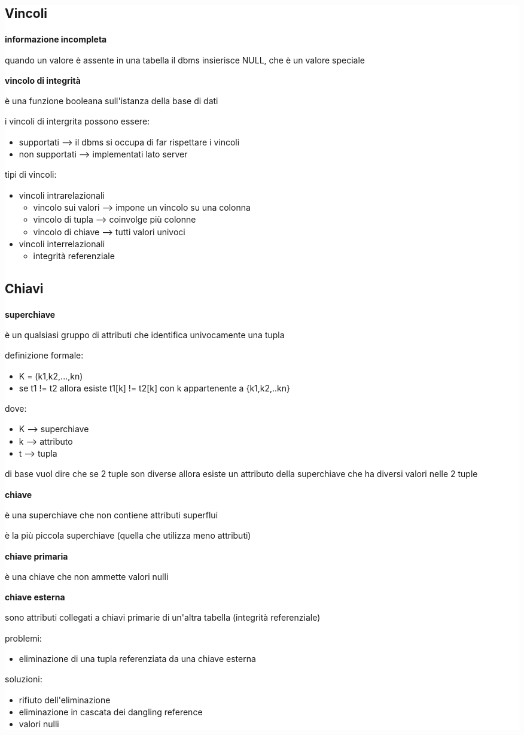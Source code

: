 ## Vincoli

**informazione incompleta**

quando un valore è assente in una tabella il dbms insierisce NULL, che è un valore speciale

**vincolo di integrità**

è una funzione booleana sull'istanza della base di dati

i vincoli di intergrita possono essere:
* supportati --> il dbms si occupa di far rispettare i vincoli
* non supportati --> implementati lato server

tipi di vincoli:
* vincoli intrarelazionali
    * vincolo sui valori --> impone un vincolo su una colonna
    * vincolo di tupla --> coinvolge più colonne
    * vincolo di chiave --> tutti valori univoci
* vincoli interrelazionali
    * integrità referenziale

## Chiavi

**superchiave**

è un qualsiasi gruppo di attributi che identifica univocamente una tupla

definizione formale:
* K = (k1,k2,...,kn)
* se t1 != t2 allora esiste t1\[k\] != t2\[k\] con k appartenente a {k1,k2,..kn}

dove:
* K --> superchiave
* k --> attributo
* t --> tupla

di base vuol dire che se 2 tuple son diverse allora esiste un attributo della superchiave che ha diversi valori nelle 2 tuple

**chiave**

è una superchiave che non contiene attributi superflui

è la più piccola superchiave (quella che utilizza meno attributi)

**chiave primaria**

è una chiave che non ammette valori nulli

**chiave esterna**

sono attributi collegati a chiavi primarie di un'altra tabella (integrità referenziale)

problemi:
* eliminazione di una tupla referenziata da una chiave esterna

soluzioni:
* rifiuto dell'eliminazione
* eliminazione in cascata dei dangling reference
* valori nulli
